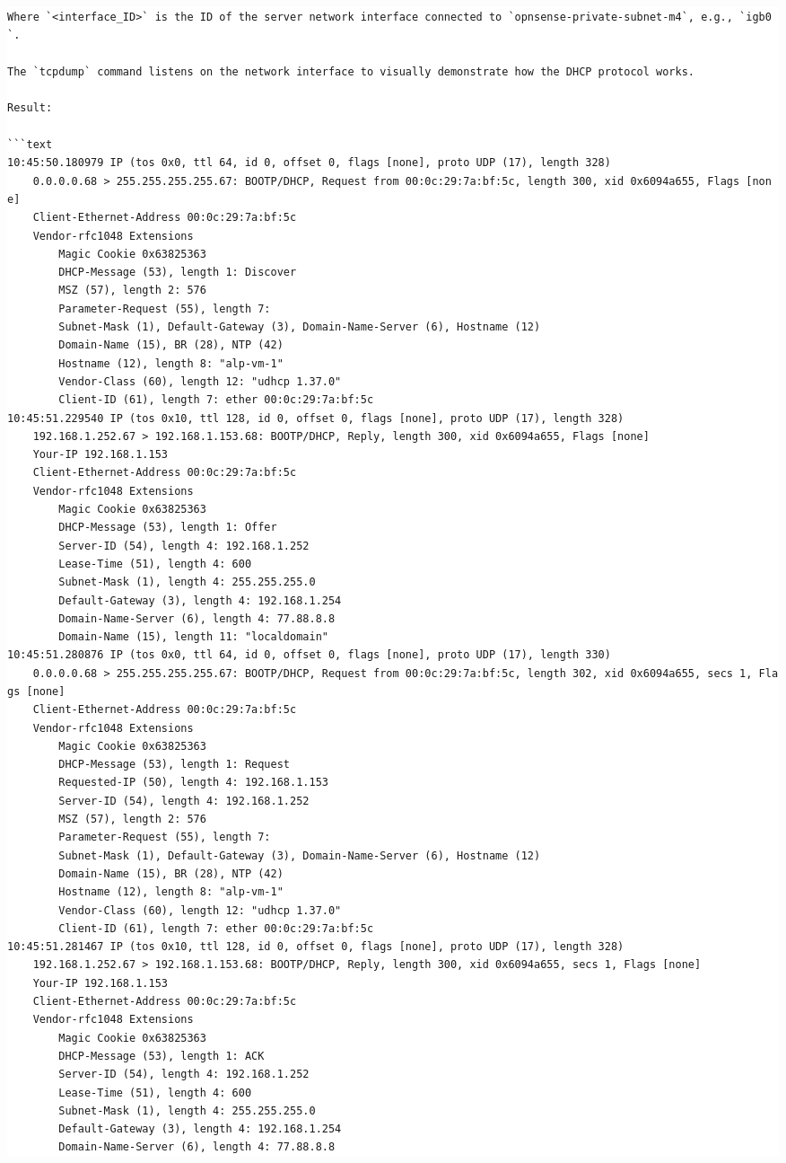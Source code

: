    Where `<interface_ID>` is the ID of the server network interface connected to `opnsense-private-subnet-m4`, e.g., `igb0`.

    The `tcpdump` command listens on the network interface to visually demonstrate how the DHCP protocol works.

    Result:

    ```text
    10:45:50.180979 IP (tos 0x0, ttl 64, id 0, offset 0, flags [none], proto UDP (17), length 328)
        0.0.0.0.68 > 255.255.255.255.67: BOOTP/DHCP, Request from 00:0c:29:7a:bf:5c, length 300, xid 0x6094a655, Flags [none]
        Client-Ethernet-Address 00:0c:29:7a:bf:5c
        Vendor-rfc1048 Extensions
            Magic Cookie 0x63825363
            DHCP-Message (53), length 1: Discover
            MSZ (57), length 2: 576
            Parameter-Request (55), length 7:
            Subnet-Mask (1), Default-Gateway (3), Domain-Name-Server (6), Hostname (12)
            Domain-Name (15), BR (28), NTP (42)
            Hostname (12), length 8: "alp-vm-1"
            Vendor-Class (60), length 12: "udhcp 1.37.0"
            Client-ID (61), length 7: ether 00:0c:29:7a:bf:5c
    10:45:51.229540 IP (tos 0x10, ttl 128, id 0, offset 0, flags [none], proto UDP (17), length 328)
        192.168.1.252.67 > 192.168.1.153.68: BOOTP/DHCP, Reply, length 300, xid 0x6094a655, Flags [none]
        Your-IP 192.168.1.153
        Client-Ethernet-Address 00:0c:29:7a:bf:5c
        Vendor-rfc1048 Extensions
            Magic Cookie 0x63825363
            DHCP-Message (53), length 1: Offer
            Server-ID (54), length 4: 192.168.1.252
            Lease-Time (51), length 4: 600
            Subnet-Mask (1), length 4: 255.255.255.0
            Default-Gateway (3), length 4: 192.168.1.254
            Domain-Name-Server (6), length 4: 77.88.8.8
            Domain-Name (15), length 11: "localdomain"
    10:45:51.280876 IP (tos 0x0, ttl 64, id 0, offset 0, flags [none], proto UDP (17), length 330)
        0.0.0.0.68 > 255.255.255.255.67: BOOTP/DHCP, Request from 00:0c:29:7a:bf:5c, length 302, xid 0x6094a655, secs 1, Flags [none]
        Client-Ethernet-Address 00:0c:29:7a:bf:5c
        Vendor-rfc1048 Extensions
            Magic Cookie 0x63825363
            DHCP-Message (53), length 1: Request
            Requested-IP (50), length 4: 192.168.1.153
            Server-ID (54), length 4: 192.168.1.252
            MSZ (57), length 2: 576
            Parameter-Request (55), length 7:
            Subnet-Mask (1), Default-Gateway (3), Domain-Name-Server (6), Hostname (12)
            Domain-Name (15), BR (28), NTP (42)
            Hostname (12), length 8: "alp-vm-1"
            Vendor-Class (60), length 12: "udhcp 1.37.0"
            Client-ID (61), length 7: ether 00:0c:29:7a:bf:5c
    10:45:51.281467 IP (tos 0x10, ttl 128, id 0, offset 0, flags [none], proto UDP (17), length 328)
        192.168.1.252.67 > 192.168.1.153.68: BOOTP/DHCP, Reply, length 300, xid 0x6094a655, secs 1, Flags [none]
        Your-IP 192.168.1.153
        Client-Ethernet-Address 00:0c:29:7a:bf:5c
        Vendor-rfc1048 Extensions
            Magic Cookie 0x63825363
            DHCP-Message (53), length 1: ACK
            Server-ID (54), length 4: 192.168.1.252
            Lease-Time (51), length 4: 600
            Subnet-Mask (1), length 4: 255.255.255.0
            Default-Gateway (3), length 4: 192.168.1.254
            Domain-Name-Server (6), length 4: 77.88.8.8
